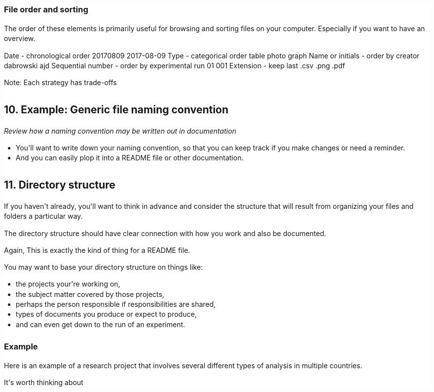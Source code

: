### File order and sorting
The order of these elements is primarily useful for browsing and sorting files on your computer. Especially if you want to have an overview.

Date - chronological order
	20170809
	2017-08-09
Type - categorical order
	table
	photo
	graph
Name or initials - order by creator
	dabrowski
	ajd
Sequential number - order by experimental run
	01
	001
Extension - keep last
	.csv
	.png
	.pdf

Note: Each strategy has trade-offs

## 10. Example: Generic file naming convention
*Review how a naming convention may be written out in documentation*

- You'll want to write down your naming convention, so that you can keep track if you make changes or need a reminder. 
- And you can easily plop it into a README file or other documentation.


## 11. Directory structure
If you haven't already, you'll want to think in advance and consider the structure that will result from organizing your files and folders a particular way.

The directory structure should have clear connection with how you work and also be documented. 

Again, This is exactly the kind of thing for a README file. 

You may want to base your directory structure on things like:

- the projects your're working on, 
- the subject matter covered by those projects, 
- perhaps the person responsible if responsibilities are shared,
- types of documents you produce or expect to produce, 
- and can even get down to the run of an experiment.

### Example
Here is an example of a research project that involves several different types of analysis in multiple countries. 

It's worth thinking about
